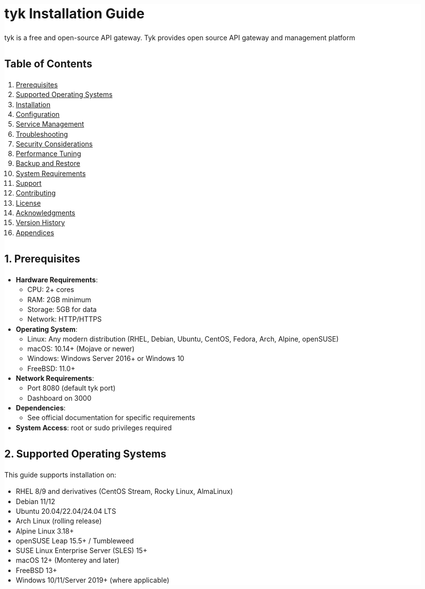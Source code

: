 # tyk Installation Guide

tyk is a free and open-source API gateway. Tyk provides open source API gateway and management platform

## Table of Contents
1. [Prerequisites](#prerequisites)
2. [Supported Operating Systems](#supported-operating-systems)
3. [Installation](#installation)
4. [Configuration](#configuration)
5. [Service Management](#service-management)
6. [Troubleshooting](#troubleshooting)
7. [Security Considerations](#security-considerations)
8. [Performance Tuning](#performance-tuning)
9. [Backup and Restore](#backup-and-restore)
10. [System Requirements](#system-requirements)
11. [Support](#support)
12. [Contributing](#contributing)
13. [License](#license)
14. [Acknowledgments](#acknowledgments)
15. [Version History](#version-history)
16. [Appendices](#appendices)

## 1. Prerequisites

- **Hardware Requirements**:
  - CPU: 2+ cores
  - RAM: 2GB minimum
  - Storage: 5GB for data
  - Network: HTTP/HTTPS
- **Operating System**: 
  - Linux: Any modern distribution (RHEL, Debian, Ubuntu, CentOS, Fedora, Arch, Alpine, openSUSE)
  - macOS: 10.14+ (Mojave or newer)
  - Windows: Windows Server 2016+ or Windows 10
  - FreeBSD: 11.0+
- **Network Requirements**:
  - Port 8080 (default tyk port)
  - Dashboard on 3000
- **Dependencies**:
  - See official documentation for specific requirements
- **System Access**: root or sudo privileges required


## 2. Supported Operating Systems

This guide supports installation on:
- RHEL 8/9 and derivatives (CentOS Stream, Rocky Linux, AlmaLinux)
- Debian 11/12
- Ubuntu 20.04/22.04/24.04 LTS
- Arch Linux (rolling release)
- Alpine Linux 3.18+
- openSUSE Leap 15.5+ / Tumbleweed
- SUSE Linux Enterprise Server (SLES) 15+
- macOS 12+ (Monterey and later) 
- FreeBSD 13+
- Windows 10/11/Server 2019+ (where applicable)
